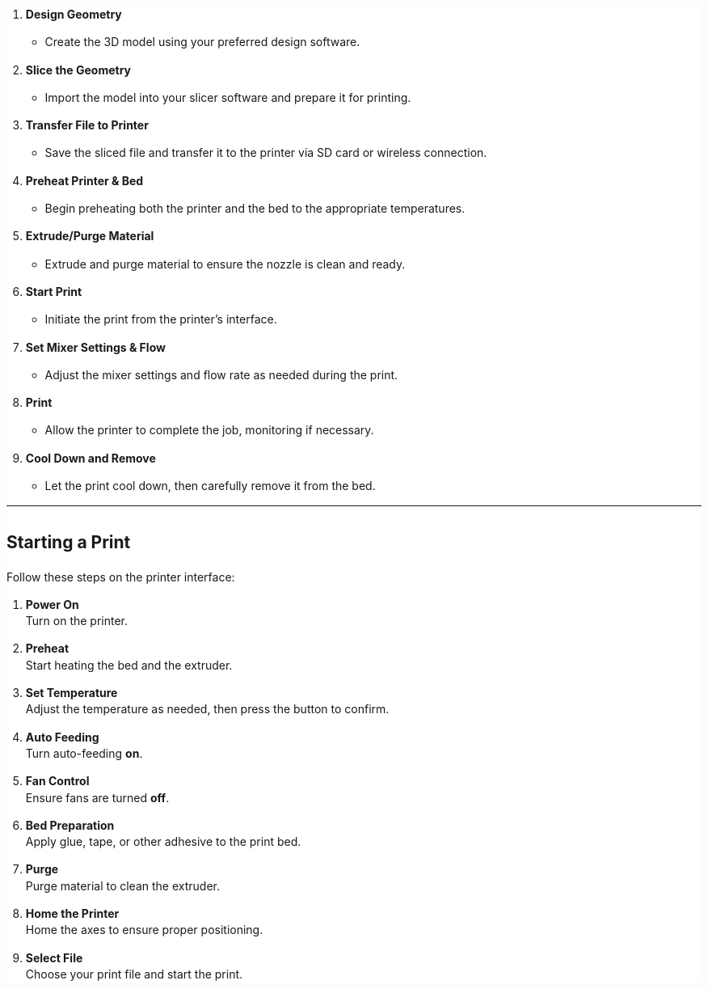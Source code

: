 1. **Design Geometry**  
   - Create the 3D model using your preferred design software.

2. **Slice the Geometry**  
   - Import the model into your slicer software and prepare it for printing.

3. **Transfer File to Printer**  
   - Save the sliced file and transfer it to the printer via SD card or wireless connection.

4. **Preheat Printer & Bed**  
   - Begin preheating both the printer and the bed to the appropriate temperatures.

5. **Extrude/Purge Material**  
   - Extrude and purge material to ensure the nozzle is clean and ready.

6. **Start Print**  
   - Initiate the print from the printer’s interface.

7. **Set Mixer Settings & Flow**  
   - Adjust the mixer settings and flow rate as needed during the print.

8. **Print**  
   - Allow the printer to complete the job, monitoring if necessary.

9. **Cool Down and Remove**  
   - Let the print cool down, then carefully remove it from the bed.

---

## Starting a Print

Follow these steps on the printer interface:

1. **Power On**  
   Turn on the printer.

2. **Preheat**  
   Start heating the bed and the extruder.

3. **Set Temperature**  
   Adjust the temperature as needed, then press the button to confirm.

4. **Auto Feeding**  
   Turn auto-feeding **on**.

5. **Fan Control**  
   Ensure fans are turned **off**.

6. **Bed Preparation**  
   Apply glue, tape, or other adhesive to the print bed.

7. **Purge**  
   Purge material to clean the extruder.

8. **Home the Printer**  
   Home the axes to ensure proper positioning.

9. **Select File**  
   Choose your print file and start the print.
